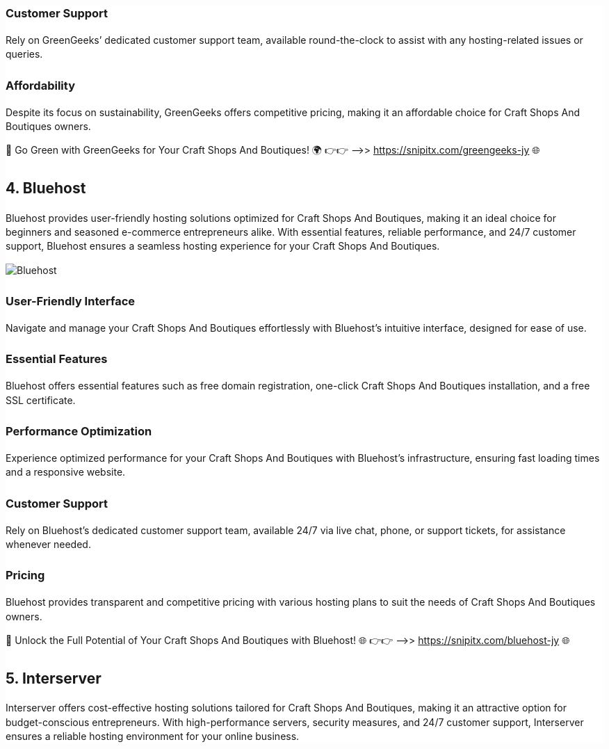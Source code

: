 ### Customer Support
Rely on GreenGeeks’ dedicated customer support team, available round-the-clock to assist with any hosting-related issues or queries.

### Affordability
Despite its focus on sustainability, GreenGeeks offers competitive pricing, making it an affordable choice for Craft Shops And Boutiques owners.

🌿 Go Green with GreenGeeks for Your Craft Shops And Boutiques! 🌍
👉👉 -->> https://snipitx.com/greengeeks-jy 🌐

## 4. Bluehost

Bluehost provides user-friendly hosting solutions optimized for Craft Shops And Boutiques, making it an ideal choice for beginners and seasoned e-commerce entrepreneurs alike. With essential features, reliable performance, and 24/7 customer support, Bluehost ensures a seamless hosting experience for your Craft Shops And Boutiques.

![Bluehost](https://i.imgur.com/PasFF9E.jpeg "Bluehost Hosting")

### User-Friendly Interface
Navigate and manage your Craft Shops And Boutiques effortlessly with Bluehost’s intuitive interface, designed for ease of use.

### Essential Features
Bluehost offers essential features such as free domain registration, one-click Craft Shops And Boutiques installation, and a free SSL certificate.

### Performance Optimization
Experience optimized performance for your Craft Shops And Boutiques with Bluehost’s infrastructure, ensuring fast loading times and a responsive website.

### Customer Support
Rely on Bluehost’s dedicated customer support team, available 24/7 via live chat, phone, or support tickets, for assistance whenever needed.

### Pricing
Bluehost provides transparent and competitive pricing with various hosting plans to suit the needs of Craft Shops And Boutiques owners.

🚀 Unlock the Full Potential of Your Craft Shops And Boutiques with Bluehost! 🌐
👉👉 -->> https://snipitx.com/bluehost-jy 🌐

## 5. Interserver

Interserver offers cost-effective hosting solutions tailored for Craft Shops And Boutiques, making it an attractive option for budget-conscious entrepreneurs. With high-performance servers, security measures, and 24/7 customer support, Interserver ensures a reliable hosting environment for your online business.
